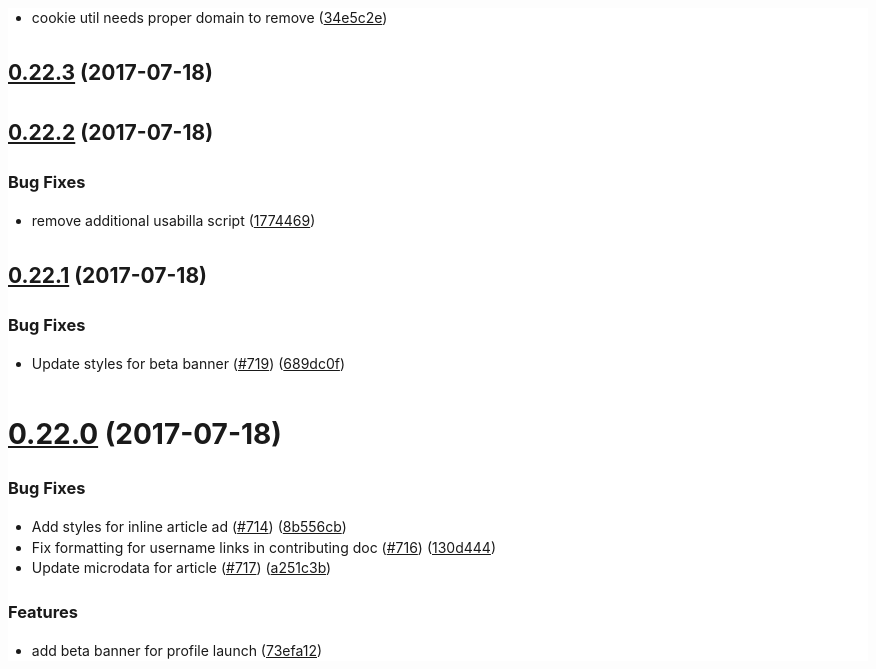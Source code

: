 * cookie util needs proper domain to remove ([34e5c2e](https://github.com/lonelyplanet/rizzo-next/commit/34e5c2e))



<a name="0.22.3"></a>
## [0.22.3](https://github.com/lonelyplanet/rizzo-next/compare/v0.22.2...v0.22.3) (2017-07-18)



<a name="0.22.2"></a>
## [0.22.2](https://github.com/lonelyplanet/rizzo-next/compare/v0.22.1...v0.22.2) (2017-07-18)


### Bug Fixes

* remove additional usabilla script ([1774469](https://github.com/lonelyplanet/rizzo-next/commit/1774469))



<a name="0.22.1"></a>
## [0.22.1](https://github.com/lonelyplanet/rizzo-next/compare/v0.22.0...v0.22.1) (2017-07-18)


### Bug Fixes

* Update styles for beta banner ([#719](https://github.com/lonelyplanet/rizzo-next/issues/719)) ([689dc0f](https://github.com/lonelyplanet/rizzo-next/commit/689dc0f))



<a name="0.22.0"></a>
# [0.22.0](https://github.com/lonelyplanet/rizzo-next/compare/v0.21.0...v0.22.0) (2017-07-18)


### Bug Fixes

* Add styles for inline article ad  ([#714](https://github.com/lonelyplanet/rizzo-next/issues/714)) ([8b556cb](https://github.com/lonelyplanet/rizzo-next/commit/8b556cb))
* Fix formatting for username links in contributing doc ([#716](https://github.com/lonelyplanet/rizzo-next/issues/716)) ([130d444](https://github.com/lonelyplanet/rizzo-next/commit/130d444))
* Update microdata for article ([#717](https://github.com/lonelyplanet/rizzo-next/issues/717)) ([a251c3b](https://github.com/lonelyplanet/rizzo-next/commit/a251c3b))


### Features

* add beta banner for profile launch ([73efa12](https://github.com/lonelyplanet/rizzo-next/commit/73efa12))
